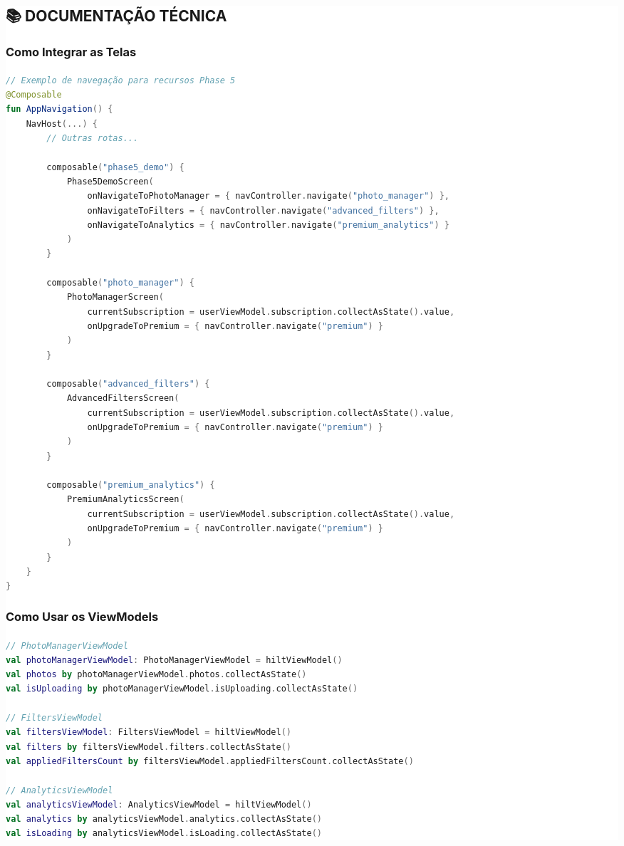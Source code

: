 
## 📚 **DOCUMENTAÇÃO TÉCNICA**

### **Como Integrar as Telas**

```kotlin
// Exemplo de navegação para recursos Phase 5
@Composable
fun AppNavigation() {
    NavHost(...) {
        // Outras rotas...
        
        composable("phase5_demo") {
            Phase5DemoScreen(
                onNavigateToPhotoManager = { navController.navigate("photo_manager") },
                onNavigateToFilters = { navController.navigate("advanced_filters") },
                onNavigateToAnalytics = { navController.navigate("premium_analytics") }
            )
        }
        
        composable("photo_manager") {
            PhotoManagerScreen(
                currentSubscription = userViewModel.subscription.collectAsState().value,
                onUpgradeToPremium = { navController.navigate("premium") }
            )
        }
        
        composable("advanced_filters") {
            AdvancedFiltersScreen(
                currentSubscription = userViewModel.subscription.collectAsState().value,
                onUpgradeToPremium = { navController.navigate("premium") }
            )
        }
        
        composable("premium_analytics") {
            PremiumAnalyticsScreen(
                currentSubscription = userViewModel.subscription.collectAsState().value,
                onUpgradeToPremium = { navController.navigate("premium") }
            )
        }
    }
}
```

### **Como Usar os ViewModels**

```kotlin
// PhotoManagerViewModel
val photoManagerViewModel: PhotoManagerViewModel = hiltViewModel()
val photos by photoManagerViewModel.photos.collectAsState()
val isUploading by photoManagerViewModel.isUploading.collectAsState()

// FiltersViewModel  
val filtersViewModel: FiltersViewModel = hiltViewModel()
val filters by filtersViewModel.filters.collectAsState()
val appliedFiltersCount by filtersViewModel.appliedFiltersCount.collectAsState()

// AnalyticsViewModel
val analyticsViewModel: AnalyticsViewModel = hiltViewModel()
val analytics by analyticsViewModel.analytics.collectAsState()
val isLoading by analyticsViewModel.isLoading.collectAsState()
```